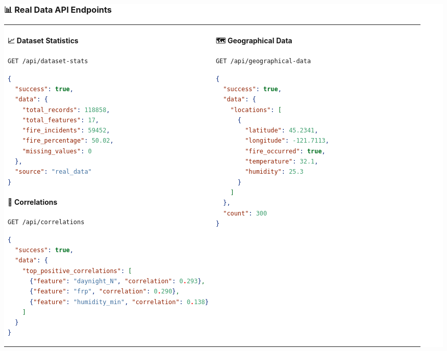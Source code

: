 ### 📊 **Real Data API Endpoints**

<table>
<tr>
<td width="50%">

#### 📈 **Dataset Statistics**
```http
GET /api/dataset-stats
```

```json
{
  "success": true,
  "data": {
    "total_records": 118858,
    "total_features": 17,
    "fire_incidents": 59452,
    "fire_percentage": 50.02,
    "missing_values": 0
  },
  "source": "real_data"
}
```

#### 🔗 **Correlations**
```http
GET /api/correlations
```

```json
{
  "success": true,
  "data": {
    "top_positive_correlations": [
      {"feature": "daynight_N", "correlation": 0.293},
      {"feature": "frp", "correlation": 0.290},
      {"feature": "humidity_min", "correlation": 0.138}
    ]
  }
}
```

</td>
<td width="50%">

#### 🗺️ **Geographical Data**
```http
GET /api/geographical-data
```

```json
{
  "success": true,
  "data": {
    "locations": [
      {
        "latitude": 45.2341,
        "longitude": -121.7113,
        "fire_occurred": true,
        "temperature": 32.1,
        "humidity": 25.3
      }
    ]
  },
  "count": 300
}
```
